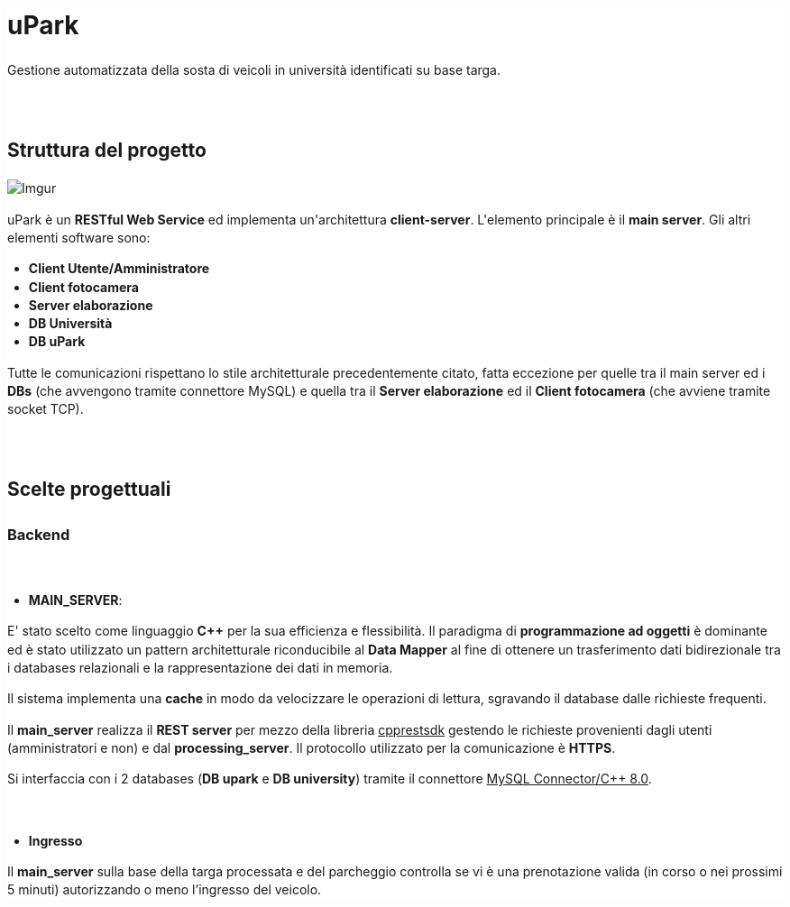 # uPark

Gestione automatizzata della sosta di veicoli in università identificati su base targa.

<br>

## Struttura del progetto

![Imgur](https://i.imgur.com/yV7tuGd.png)

uPark è un **RESTful Web Service** ed implementa un'architettura **client-server**.
L'elemento principale è il **main server**. Gli altri elementi software sono:

 * **Client Utente/Amministratore**
 * **Client fotocamera**
 * **Server elaborazione**
 * **DB Università**
 * **DB uPark**


Tutte le comunicazioni rispettano lo stile architetturale precedentemente citato, fatta
eccezione per quelle tra il main server ed i **DBs** (che avvengono tramite connettore MySQL) e quella tra il **Server elaborazione** ed il **Client fotocamera** (che avviene tramite socket TCP).

<br>

## Scelte progettuali

### Backend

<br>

* **MAIN_SERVER**:

E' stato scelto come linguaggio **C++** per la sua efficienza e flessibilità. Il paradigma di **programmazione ad oggetti** è dominante ed è stato utilizzato un pattern architetturale riconducibile al **Data Mapper** al fine di ottenere un trasferimento dati bidirezionale tra i databases relazionali e la rappresentazione dei dati in memoria.

Il sistema implementa una **cache** in modo da velocizzare le operazioni di lettura, sgravando il database dalle richieste frequenti.

Il **main_server** realizza il **REST server** per mezzo della libreria [cpprestsdk](https://github.com/microsoft/cpprestsdk) gestendo le richieste provenienti dagli utenti (amministratori e non) e dal **processing_server**.
Il protocollo utilizzato per la comunicazione è **HTTPS**.

Si interfaccia con i 2 databases (**DB upark** e **DB university**) tramite il connettore  [MySQL Connector/C++ 8.0](https://dev.mysql.com/doc/connector-cpp/8.0/en/).

<br>

 * **Ingresso**

 Il **main_server** sulla base della targa processata e del parcheggio controlla se vi è una prenotazione valida (in corso o nei prossimi 5 minuti) autorizzando o meno l’ingresso del veicolo.
